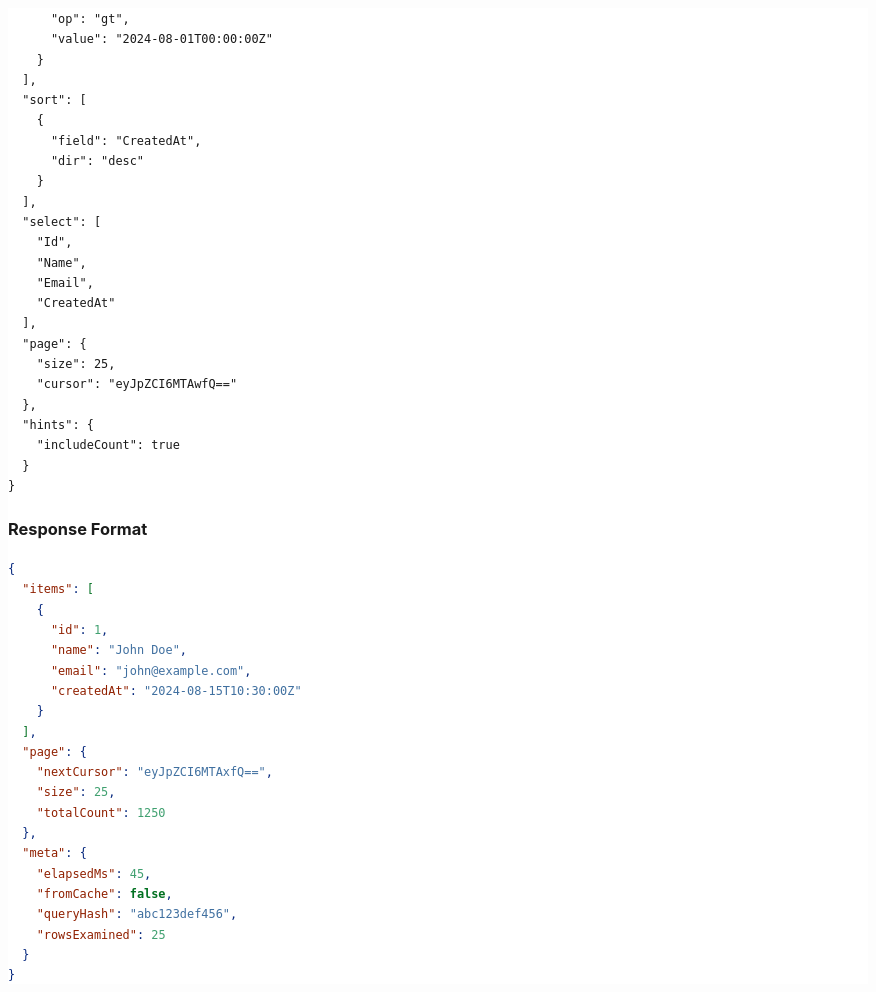 ```http
      "op": "gt",
      "value": "2024-08-01T00:00:00Z"
    }
  ],
  "sort": [
    {
      "field": "CreatedAt",
      "dir": "desc"
    }
  ],
  "select": [
    "Id",
    "Name",
    "Email",
    "CreatedAt"
  ],
  "page": {
    "size": 25,
    "cursor": "eyJpZCI6MTAwfQ=="
  },
  "hints": {
    "includeCount": true
  }
}
```

### Response Format

```json
{
  "items": [
    {
      "id": 1,
      "name": "John Doe",
      "email": "john@example.com",
      "createdAt": "2024-08-15T10:30:00Z"
    }
  ],
  "page": {
    "nextCursor": "eyJpZCI6MTAxfQ==",
    "size": 25,
    "totalCount": 1250
  },
  "meta": {
    "elapsedMs": 45,
    "fromCache": false,
    "queryHash": "abc123def456",
    "rowsExamined": 25
  }
}
```

